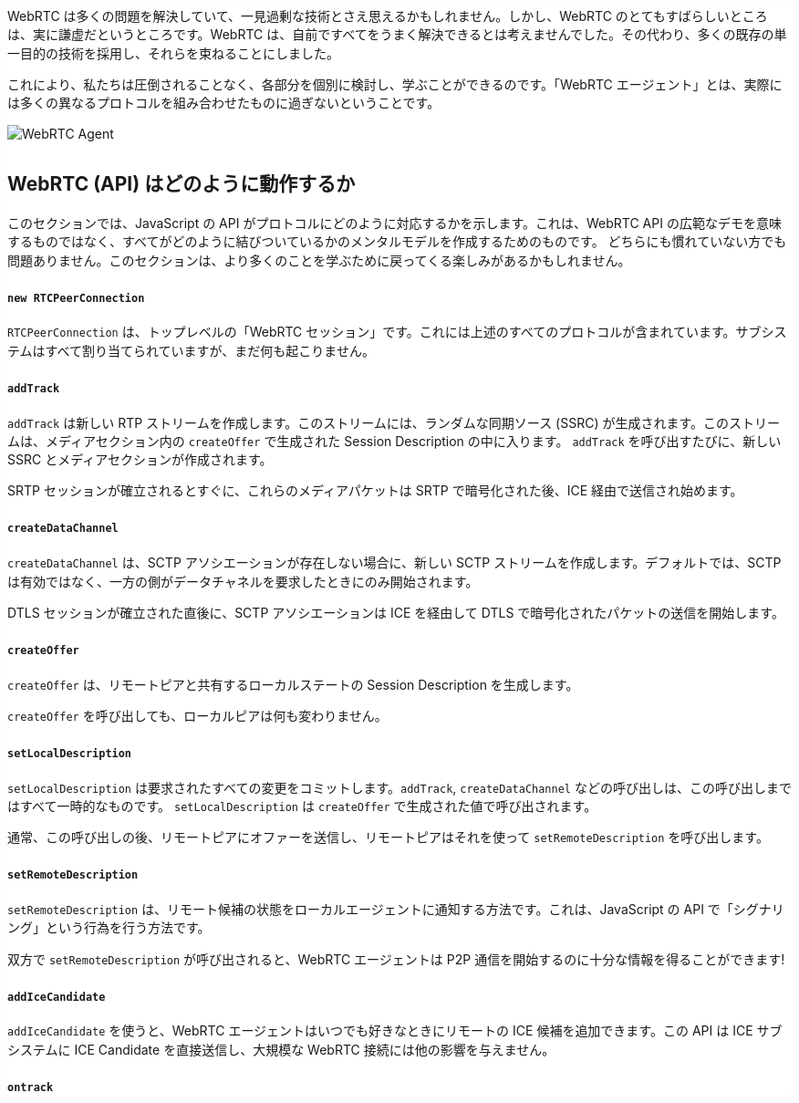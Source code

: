 WebRTC は多くの問題を解決していて、一見過剰な技術とさえ思えるかもしれません。しかし、WebRTC のとてもすばらしいところは、実に謙虚だというところです。WebRTC は、自前ですべてをうまく解決できるとは考えませんでした。その代わり、多くの既存の単一目的の技術を採用し、それらを束ねることにしました。

これにより、私たちは圧倒されることなく、各部分を個別に検討し、学ぶことができるのです。「WebRTC エージェント」とは、実際には多くの異なるプロトコルを組み合わせたものに過ぎないということです。

![WebRTC Agent](../../images/01-webrtc-agent.png "WebRTC Agent Diagram")

## WebRTC (API) はどのように動作するか

このセクションでは、JavaScript の API がプロトコルにどのように対応するかを示します。これは、WebRTC API の広範なデモを意味するものではなく、すべてがどのように結びついているかのメンタルモデルを作成するためのものです。
どちらにも慣れていない方でも問題ありません。このセクションは、より多くのことを学ぶために戻ってくる楽しみがあるかもしれません。

#### `new RTCPeerConnection`

`RTCPeerConnection` は、トップレベルの「WebRTC セッション」です。これには上述のすべてのプロトコルが含まれています。サブシステムはすべて割り当てられていますが、まだ何も起こりません。

#### `addTrack`

`addTrack` は新しい RTP ストリームを作成します。このストリームには、ランダムな同期ソース (SSRC) が生成されます。このストリームは、メディアセクション内の `createOffer` で生成された Session Description の中に入ります。 `addTrack` を呼び出すたびに、新しい SSRC とメディアセクションが作成されます。

SRTP セッションが確立されるとすぐに、これらのメディアパケットは SRTP で暗号化された後、ICE 経由で送信され始めます。

#### `createDataChannel`

`createDataChannel` は、SCTP アソシエーションが存在しない場合に、新しい SCTP ストリームを作成します。デフォルトでは、SCTP は有効ではなく、一方の側がデータチャネルを要求したときにのみ開始されます。

DTLS セッションが確立された直後に、SCTP アソシエーションは ICE を経由して DTLS で暗号化されたパケットの送信を開始します。

#### `createOffer`

`createOffer` は、リモートピアと共有するローカルステートの Session Description を生成します。

`createOffer` を呼び出しても、ローカルピアは何も変わりません。

#### `setLocalDescription`

`setLocalDescription` は要求されたすべての変更をコミットします。`addTrack`, `createDataChannel` などの呼び出しは、この呼び出しまではすべて一時的なものです。 `setLocalDescription` は `createOffer` で生成された値で呼び出されます。

通常、この呼び出しの後、リモートピアにオファーを送信し、リモートピアはそれを使って `setRemoteDescription` を呼び出します。

#### `setRemoteDescription`

`setRemoteDescription` は、リモート候補の状態をローカルエージェントに通知する方法です。これは、JavaScript の API で「シグナリング」という行為を行う方法です。

双方で `setRemoteDescription` が呼び出されると、WebRTC エージェントは P2P 通信を開始するのに十分な情報を得ることができます!

#### `addIceCandidate`

`addIceCandidate` を使うと、WebRTC エージェントはいつでも好きなときにリモートの ICE 候補を追加できます。この API は ICE サブシステムに ICE Candidate を直接送信し、大規模な WebRTC 接続には他の影響を与えません。

#### `ontrack`
